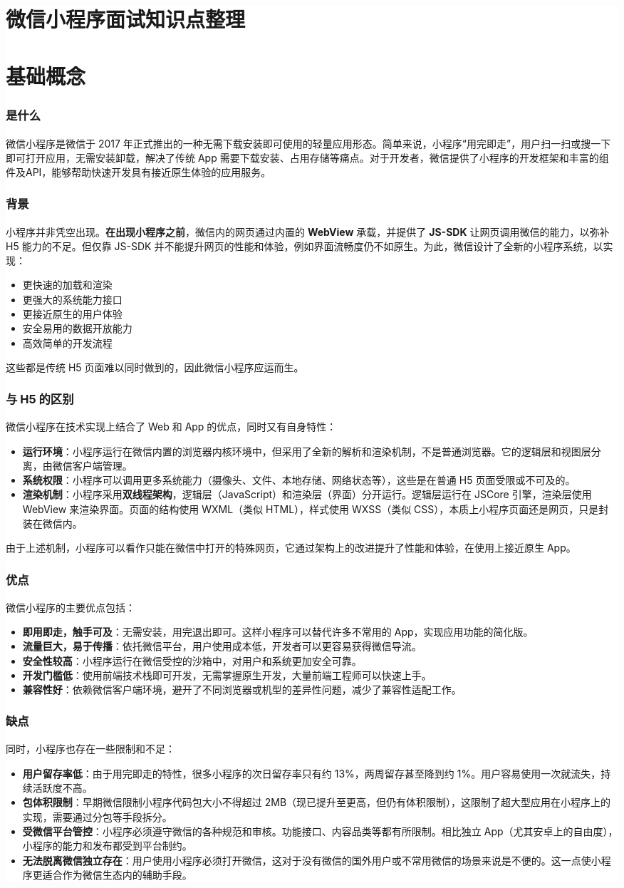 # 微信小程序面试知识点整理

# 基础概念

### 是什么

微信小程序是微信于 2017 年正式推出的一种无需下载安装即可使用的轻量应用形态。简单来说，小程序“用完即走”，用户扫一扫或搜一下即可打开应用，无需安装卸载，解决了传统 App 需要下载安装、占用存储等痛点。对于开发者，微信提供了小程序的开发框架和丰富的组件及API，能够帮助快速开发具有接近原生体验的应用服务。

### 背景

小程序并非凭空出现。**在出现小程序之前**，微信内的网页通过内置的 **WebView** 承载，并提供了 **JS-SDK** 让网页调用微信的能力，以弥补 H5 能力的不足。但仅靠 JS-SDK 并不能提升网页的性能和体验，例如界面流畅度仍不如原生。为此，微信设计了全新的小程序系统，以实现：

- 更快速的加载和渲染  
- 更强大的系统能力接口  
- 更接近原生的用户体验  
- 安全易用的数据开放能力  
- 高效简单的开发流程

这些都是传统 H5 页面难以同时做到的，因此微信小程序应运而生。

### 与 H5 的区别

微信小程序在技术实现上结合了 Web 和 App 的优点，同时又有自身特性：

- **运行环境**：小程序运行在微信内置的浏览器内核环境中，但采用了全新的解析和渲染机制，不是普通浏览器。它的逻辑层和视图层分离，由微信客户端管理。
- **系统权限**：小程序可以调用更多系统能力（摄像头、文件、本地存储、网络状态等），这些是在普通 H5 页面受限或不可及的。
- **渲染机制**：小程序采用**双线程架构**，逻辑层（JavaScript）和渲染层（界面）分开运行。逻辑层运行在 JSCore 引擎，渲染层使用 WebView 来渲染界面。页面的结构使用 WXML（类似 HTML），样式使用 WXSS（类似 CSS），本质上小程序页面还是网页，只是封装在微信内。

由于上述机制，小程序可以看作只能在微信中打开的特殊网页，它通过架构上的改进提升了性能和体验，在使用上接近原生 App。

### 优点

微信小程序的主要优点包括：

- **即用即走，触手可及**：无需安装，用完退出即可。这样小程序可以替代许多不常用的 App，实现应用功能的简化版。
- **流量巨大，易于传播**：依托微信平台，用户使用成本低，开发者可以更容易获得微信导流。
- **安全性较高**：小程序运行在微信受控的沙箱中，对用户和系统更加安全可靠。
- **开发门槛低**：使用前端技术栈即可开发，无需掌握原生开发，大量前端工程师可以快速上手。
- **兼容性好**：依赖微信客户端环境，避开了不同浏览器或机型的差异性问题，减少了兼容性适配工作。

### 缺点

同时，小程序也存在一些限制和不足：

- **用户留存率低**：由于用完即走的特性，很多小程序的次日留存率只有约 13%，两周留存甚至降到约 1%。用户容易使用一次就流失，持续活跃度不高。
- **包体积限制**：早期微信限制小程序代码包大小不得超过 2MB（现已提升至更高，但仍有体积限制），这限制了超大型应用在小程序上的实现，需要通过分包等手段拆分。
- **受微信平台管控**：小程序必须遵守微信的各种规范和审核。功能接口、内容品类等都有所限制。相比独立 App（尤其安卓上的自由度），小程序的能力和发布都受到平台制约。
- **无法脱离微信独立存在**：用户使用小程序必须打开微信，这对于没有微信的国外用户或不常用微信的场景来说是不便的。这一点使小程序更适合作为微信生态内的辅助手段。
